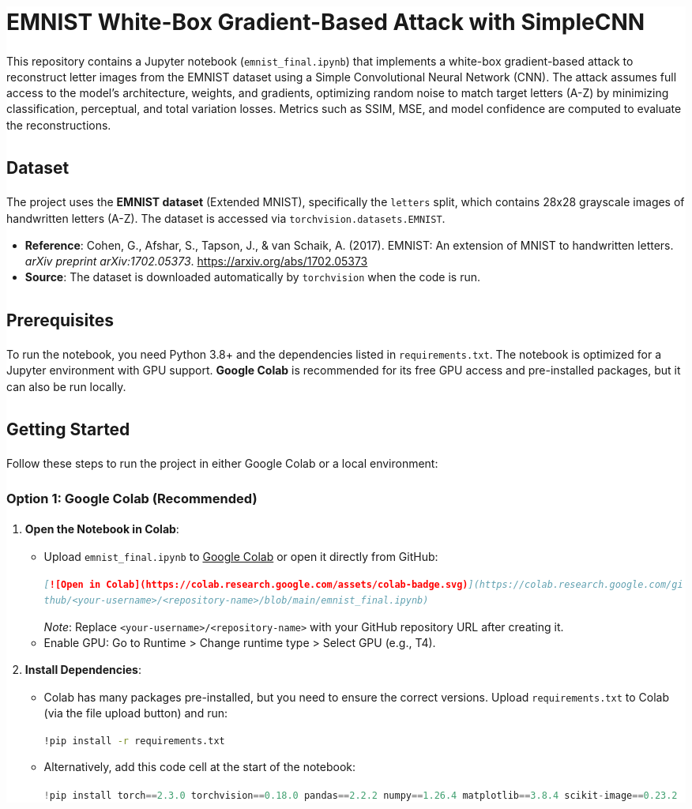 # EMNIST White-Box Gradient-Based Attack with SimpleCNN

This repository contains a Jupyter notebook (`emnist_final.ipynb`) that implements a white-box gradient-based attack to reconstruct letter images from the EMNIST dataset using a Simple Convolutional Neural Network (CNN). The attack assumes full access to the model’s architecture, weights, and gradients, optimizing random noise to match target letters (A-Z) by minimizing classification, perceptual, and total variation losses. Metrics such as SSIM, MSE, and model confidence are computed to evaluate the reconstructions.

## Dataset

The project uses the **EMNIST dataset** (Extended MNIST), specifically the `letters` split, which contains 28x28 grayscale images of handwritten letters (A-Z). The dataset is accessed via `torchvision.datasets.EMNIST`.

- **Reference**: Cohen, G., Afshar, S., Tapson, J., & van Schaik, A. (2017). EMNIST: An extension of MNIST to handwritten letters. *arXiv preprint arXiv:1702.05373*. https://arxiv.org/abs/1702.05373
- **Source**: The dataset is downloaded automatically by `torchvision` when the code is run.

## Prerequisites

To run the notebook, you need Python 3.8+ and the dependencies listed in `requirements.txt`. The notebook is optimized for a Jupyter environment with GPU support. **Google Colab** is recommended for its free GPU access and pre-installed packages, but it can also be run locally.

## Getting Started

Follow these steps to run the project in either Google Colab or a local environment:

### Option 1: Google Colab (Recommended)

1. **Open the Notebook in Colab**:
   - Upload `emnist_final.ipynb` to [Google Colab](https://colab.research.google.com/) or open it directly from GitHub:
     ```markdown
     [![Open in Colab](https://colab.research.google.com/assets/colab-badge.svg)](https://colab.research.google.com/github/<your-username>/<repository-name>/blob/main/emnist_final.ipynb)
     ```
     *Note*: Replace `<your-username>/<repository-name>` with your GitHub repository URL after creating it.
   - Enable GPU: Go to Runtime > Change runtime type > Select GPU (e.g., T4).

2. **Install Dependencies**:
   - Colab has many packages pre-installed, but you need to ensure the correct versions. Upload `requirements.txt` to Colab (via the file upload button) and run:
     ```bash
     !pip install -r requirements.txt
     ```
   - Alternatively, add this code cell at the start of the notebook:
     ```python
     !pip install torch==2.3.0 torchvision==0.18.0 pandas==2.2.2 numpy==1.26.4 matplotlib==3.8.4 scikit-image==0.23.2
     ```
